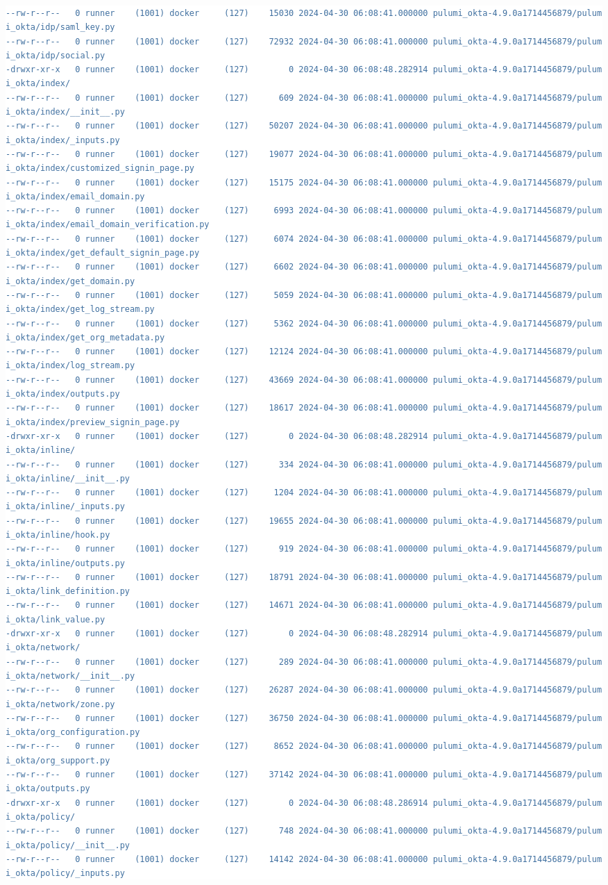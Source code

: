 ```diff
--rw-r--r--   0 runner    (1001) docker     (127)    15030 2024-04-30 06:08:41.000000 pulumi_okta-4.9.0a1714456879/pulumi_okta/idp/saml_key.py
--rw-r--r--   0 runner    (1001) docker     (127)    72932 2024-04-30 06:08:41.000000 pulumi_okta-4.9.0a1714456879/pulumi_okta/idp/social.py
-drwxr-xr-x   0 runner    (1001) docker     (127)        0 2024-04-30 06:08:48.282914 pulumi_okta-4.9.0a1714456879/pulumi_okta/index/
--rw-r--r--   0 runner    (1001) docker     (127)      609 2024-04-30 06:08:41.000000 pulumi_okta-4.9.0a1714456879/pulumi_okta/index/__init__.py
--rw-r--r--   0 runner    (1001) docker     (127)    50207 2024-04-30 06:08:41.000000 pulumi_okta-4.9.0a1714456879/pulumi_okta/index/_inputs.py
--rw-r--r--   0 runner    (1001) docker     (127)    19077 2024-04-30 06:08:41.000000 pulumi_okta-4.9.0a1714456879/pulumi_okta/index/customized_signin_page.py
--rw-r--r--   0 runner    (1001) docker     (127)    15175 2024-04-30 06:08:41.000000 pulumi_okta-4.9.0a1714456879/pulumi_okta/index/email_domain.py
--rw-r--r--   0 runner    (1001) docker     (127)     6993 2024-04-30 06:08:41.000000 pulumi_okta-4.9.0a1714456879/pulumi_okta/index/email_domain_verification.py
--rw-r--r--   0 runner    (1001) docker     (127)     6074 2024-04-30 06:08:41.000000 pulumi_okta-4.9.0a1714456879/pulumi_okta/index/get_default_signin_page.py
--rw-r--r--   0 runner    (1001) docker     (127)     6602 2024-04-30 06:08:41.000000 pulumi_okta-4.9.0a1714456879/pulumi_okta/index/get_domain.py
--rw-r--r--   0 runner    (1001) docker     (127)     5059 2024-04-30 06:08:41.000000 pulumi_okta-4.9.0a1714456879/pulumi_okta/index/get_log_stream.py
--rw-r--r--   0 runner    (1001) docker     (127)     5362 2024-04-30 06:08:41.000000 pulumi_okta-4.9.0a1714456879/pulumi_okta/index/get_org_metadata.py
--rw-r--r--   0 runner    (1001) docker     (127)    12124 2024-04-30 06:08:41.000000 pulumi_okta-4.9.0a1714456879/pulumi_okta/index/log_stream.py
--rw-r--r--   0 runner    (1001) docker     (127)    43669 2024-04-30 06:08:41.000000 pulumi_okta-4.9.0a1714456879/pulumi_okta/index/outputs.py
--rw-r--r--   0 runner    (1001) docker     (127)    18617 2024-04-30 06:08:41.000000 pulumi_okta-4.9.0a1714456879/pulumi_okta/index/preview_signin_page.py
-drwxr-xr-x   0 runner    (1001) docker     (127)        0 2024-04-30 06:08:48.282914 pulumi_okta-4.9.0a1714456879/pulumi_okta/inline/
--rw-r--r--   0 runner    (1001) docker     (127)      334 2024-04-30 06:08:41.000000 pulumi_okta-4.9.0a1714456879/pulumi_okta/inline/__init__.py
--rw-r--r--   0 runner    (1001) docker     (127)     1204 2024-04-30 06:08:41.000000 pulumi_okta-4.9.0a1714456879/pulumi_okta/inline/_inputs.py
--rw-r--r--   0 runner    (1001) docker     (127)    19655 2024-04-30 06:08:41.000000 pulumi_okta-4.9.0a1714456879/pulumi_okta/inline/hook.py
--rw-r--r--   0 runner    (1001) docker     (127)      919 2024-04-30 06:08:41.000000 pulumi_okta-4.9.0a1714456879/pulumi_okta/inline/outputs.py
--rw-r--r--   0 runner    (1001) docker     (127)    18791 2024-04-30 06:08:41.000000 pulumi_okta-4.9.0a1714456879/pulumi_okta/link_definition.py
--rw-r--r--   0 runner    (1001) docker     (127)    14671 2024-04-30 06:08:41.000000 pulumi_okta-4.9.0a1714456879/pulumi_okta/link_value.py
-drwxr-xr-x   0 runner    (1001) docker     (127)        0 2024-04-30 06:08:48.282914 pulumi_okta-4.9.0a1714456879/pulumi_okta/network/
--rw-r--r--   0 runner    (1001) docker     (127)      289 2024-04-30 06:08:41.000000 pulumi_okta-4.9.0a1714456879/pulumi_okta/network/__init__.py
--rw-r--r--   0 runner    (1001) docker     (127)    26287 2024-04-30 06:08:41.000000 pulumi_okta-4.9.0a1714456879/pulumi_okta/network/zone.py
--rw-r--r--   0 runner    (1001) docker     (127)    36750 2024-04-30 06:08:41.000000 pulumi_okta-4.9.0a1714456879/pulumi_okta/org_configuration.py
--rw-r--r--   0 runner    (1001) docker     (127)     8652 2024-04-30 06:08:41.000000 pulumi_okta-4.9.0a1714456879/pulumi_okta/org_support.py
--rw-r--r--   0 runner    (1001) docker     (127)    37142 2024-04-30 06:08:41.000000 pulumi_okta-4.9.0a1714456879/pulumi_okta/outputs.py
-drwxr-xr-x   0 runner    (1001) docker     (127)        0 2024-04-30 06:08:48.286914 pulumi_okta-4.9.0a1714456879/pulumi_okta/policy/
--rw-r--r--   0 runner    (1001) docker     (127)      748 2024-04-30 06:08:41.000000 pulumi_okta-4.9.0a1714456879/pulumi_okta/policy/__init__.py
--rw-r--r--   0 runner    (1001) docker     (127)    14142 2024-04-30 06:08:41.000000 pulumi_okta-4.9.0a1714456879/pulumi_okta/policy/_inputs.py
```